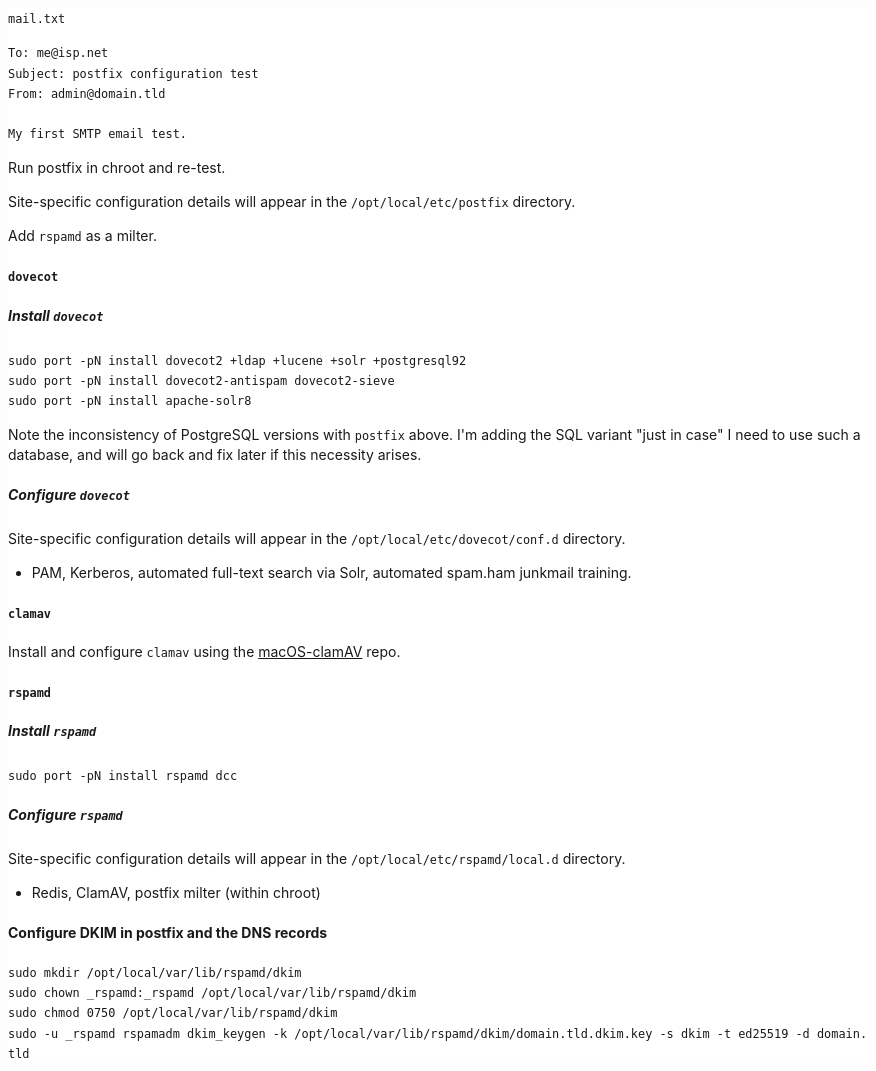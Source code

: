 `mail.txt`
```
To: me@isp.net
Subject: postfix configuration test
From: admin@domain.tld

My first SMTP email test.
```

Run postfix in chroot and re-test.

Site-specific configuration details will appear in the `/opt/local/etc/postfix` directory.

Add `rspamd` as a milter.

#### `dovecot`

##### Install `dovecot`
```
sudo port -pN install dovecot2 +ldap +lucene +solr +postgresql92
sudo port -pN install dovecot2-antispam dovecot2-sieve
sudo port -pN install apache-solr8
```

Note the inconsistency of PostgreSQL versions with `postfix` above. I'm adding the SQL variant "just in case" I need to use 
such a database, and will go back and fix later if this necessity arises.

##### Configure `dovecot`

Site-specific configuration details will appear in the `/opt/local/etc/dovecot/conf.d` directory.
* PAM, Kerberos, automated full-text search via Solr, automated spam.ham junkmail training.

#### `clamav`

Install and configure `clamav` using the [macOS-clamAV](../macOS-clamAV) repo.

#### `rspamd`
##### Install `rspamd`
```
sudo port -pN install rspamd dcc
```

##### Configure `rspamd`

Site-specific configuration details will appear in the `/opt/local/etc/rspamd/local.d` directory.
* Redis, ClamAV, postfix milter (within chroot)

#### Configure DKIM in postfix and the DNS records

```
sudo mkdir /opt/local/var/lib/rspamd/dkim
sudo chown _rspamd:_rspamd /opt/local/var/lib/rspamd/dkim
sudo chmod 0750 /opt/local/var/lib/rspamd/dkim
sudo -u _rspamd rspamadm dkim_keygen -k /opt/local/var/lib/rspamd/dkim/domain.tld.dkim.key -s dkim -t ed25519 -d domain.tld
```
